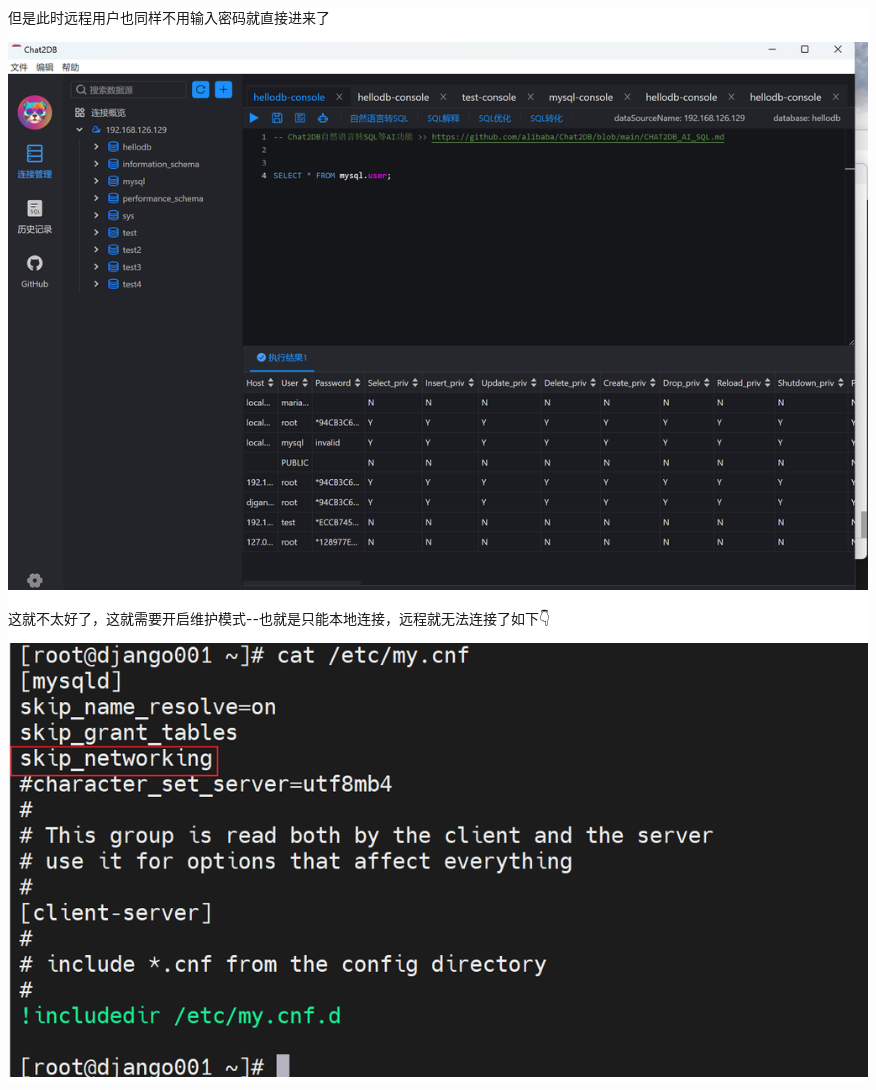 但是此时远程用户也同样不用输入密码就直接进来了

![image-20230624212446213](3-函数存储过程和触发器和用户管理.assets/image-20230624212446213.png)

这就不太好了，这就需要开启维护模式--也就是只能本地连接，远程就无法连接了如下👇

![image-20230624212656225](3-函数存储过程和触发器和用户管理.assets/image-20230624212656225.png)
